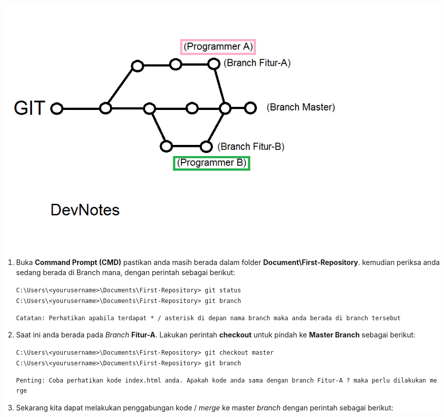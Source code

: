    <img src="images/ilustrasi-branch-merge.png" width="700" title="Branch Repository GitHub">

1. Buka __Command Prompt (CMD)__ pastikan anda masih berada dalam folder __Document\First-Repository__. kemudian periksa anda sedang berada di Branch mana, dengan perintah sebagai berikut:

    ```
    C:\Users\<yourusername>\Documents\First-Repository> git status
    C:\Users\<yourusername>\Documents\First-Repository> git branch
    ```
    
    `Catatan: Perhatikan apabila terdapat * / asterisk di depan nama branch maka anda berada di branch tersebut`
    
2. Saat ini anda berada pada _Branch_ __Fitur-A__. Lakukan perintah __checkout__ untuk pindah ke __Master Branch__ sebagai berikut:
    
    ```
    C:\Users\<yourusername>\Documents\First-Repository> git checkout master
    C:\Users\<yourusername>\Documents\First-Repository> git branch
    ```
    
    `Penting: Coba perhatikan kode index.html anda. Apakah kode anda sama dengan branch Fitur-A ? maka perlu dilakukan merge`

3. Sekarang kita dapat melakukan penggabungan kode / _merge_ ke master _branch_ dengan perintah sebagai berikut:
    
